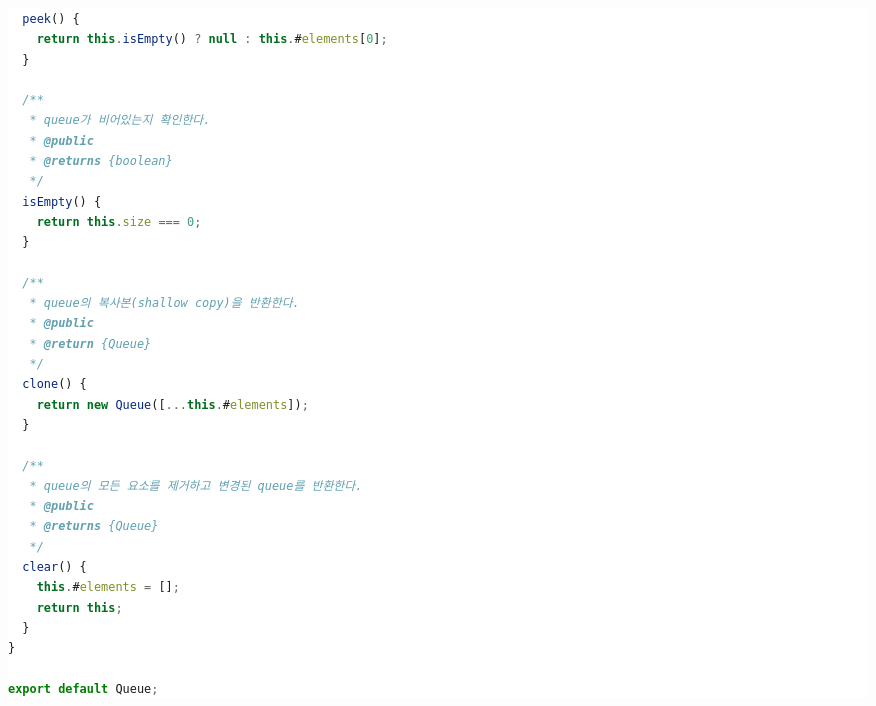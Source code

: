 ```jsx
  peek() {
    return this.isEmpty() ? null : this.#elements[0];
  }

  /**
   * queue가 비어있는지 확인한다.
   * @public
   * @returns {boolean}
   */
  isEmpty() {
    return this.size === 0;
  }

  /**
   * queue의 복사본(shallow copy)을 반환한다.
   * @public
   * @return {Queue}
   */
  clone() {
    return new Queue([...this.#elements]);
  }

  /**
   * queue의 모든 요소를 제거하고 변경된 queue를 반환한다.
   * @public
   * @returns {Queue}
   */
  clear() {
    this.#elements = [];
    return this;
  }
}

export default Queue;
```
